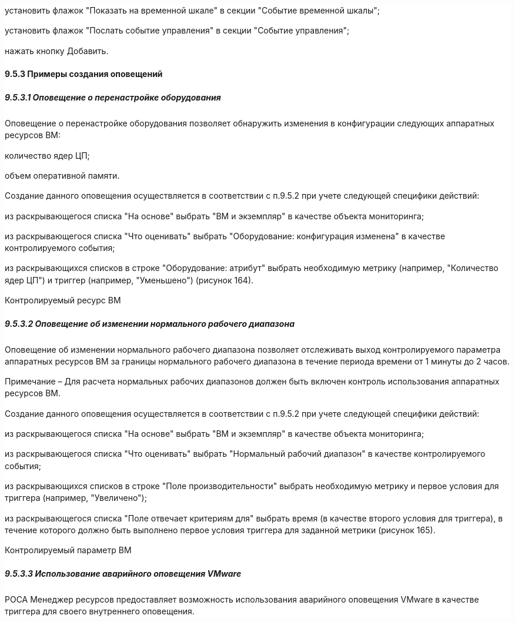 установить флажок "Показать на временной шкале" в секции "Событие временной шкалы";

установить флажок "Послать событие управления" в секции "Событие управления";

нажать кнопку Добавить.

#### 9.5.3 Примеры создания оповещений

##### 9.5.3.1 Оповещение о перенастройке оборудования

Оповещение о перенастройке оборудования позволяет обнаружить изменения в конфигурации следующих аппаратных ресурсов ВМ:

количество ядер ЦП;

объем оперативной памяти.

Создание данного оповещения осуществляется в соответствии с п.9.5.2 при учете следующей специфики действий:

из раскрывающегося списка "На основе" выбрать "ВМ и экземпляр" в качестве объекта мониторинга;

из раскрывающегося списка "Что оценивать" выбрать "Оборудование: конфигурация изменена" в качестве контролируемого события;

из раскрывающихся списков в строке "Оборудование: атрибут" выбрать необходимую метрику (например, "Количество ядер ЦП") и триггер (например, "Уменьшено") (рисунок 164).

Контролируемый ресурс ВМ

##### 9.5.3.2 Оповещение об изменении нормального рабочего диапазона

Оповещение об изменении нормального рабочего диапазона позволяет отслеживать выход контролируемого параметра аппаратных ресурсов ВМ за границы нормального рабочего диапазона в течение периода времени от 1 минуты до 2 часов.

Примечание – Для расчета нормальных рабочих диапазонов должен быть включен контроль использования аппаратных ресурсов ВМ.

Создание данного оповещения осуществляется в соответствии с п.9.5.2 при учете следующей специфики действий:

из раскрывающегося списка "На основе" выбрать "ВМ и экземпляр" в качестве объекта мониторинга;

из раскрывающегося списка "Что оценивать" выбрать "Нормальный рабочий диапазон" в качестве контролируемого события;

из раскрывающихся списков в строке "Поле производительности" выбрать необходимую метрику и первое условия для триггера (например, "Увеличено");

из раскрывающегося списка "Поле отвечает критериям для" выбрать время (в качестве второго условия для триггера), в течение которого должно быть выполнено первое условия триггера для заданной метрики (рисунок 165).

Контролируемый параметр ВМ

##### 9.5.3.3 Использование аварийного оповещения VMware

РОСА Менеджер ресурсов предоставляет возможность использования аварийного оповещения VMware в качестве триггера для своего внутреннего оповещения.
